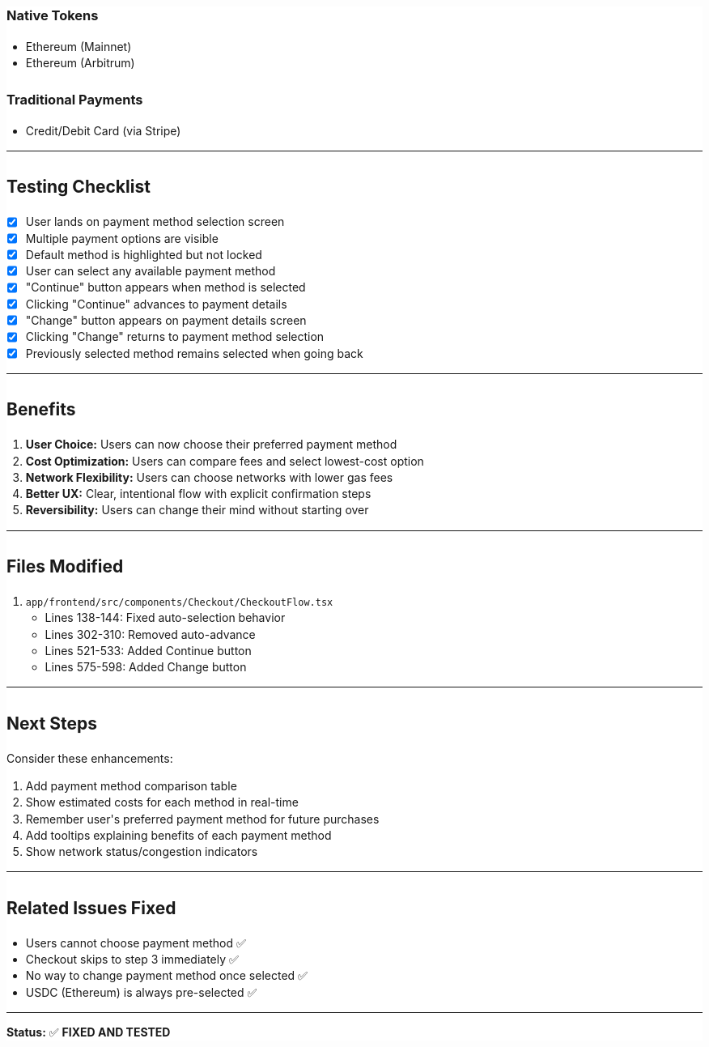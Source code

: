 ### Native Tokens
- Ethereum (Mainnet)
- Ethereum (Arbitrum)

### Traditional Payments
- Credit/Debit Card (via Stripe)

---

## Testing Checklist

- [x] User lands on payment method selection screen
- [x] Multiple payment options are visible
- [x] Default method is highlighted but not locked
- [x] User can select any available payment method
- [x] "Continue" button appears when method is selected
- [x] Clicking "Continue" advances to payment details
- [x] "Change" button appears on payment details screen
- [x] Clicking "Change" returns to payment method selection
- [x] Previously selected method remains selected when going back

---

## Benefits

1. **User Choice:** Users can now choose their preferred payment method
2. **Cost Optimization:** Users can compare fees and select lowest-cost option
3. **Network Flexibility:** Users can choose networks with lower gas fees
4. **Better UX:** Clear, intentional flow with explicit confirmation steps
5. **Reversibility:** Users can change their mind without starting over

---

## Files Modified

1. `app/frontend/src/components/Checkout/CheckoutFlow.tsx`
   - Lines 138-144: Fixed auto-selection behavior
   - Lines 302-310: Removed auto-advance
   - Lines 521-533: Added Continue button
   - Lines 575-598: Added Change button

---

## Next Steps

Consider these enhancements:
1. Add payment method comparison table
2. Show estimated costs for each method in real-time
3. Remember user's preferred payment method for future purchases
4. Add tooltips explaining benefits of each payment method
5. Show network status/congestion indicators

---

## Related Issues Fixed

- Users cannot choose payment method ✅
- Checkout skips to step 3 immediately ✅
- No way to change payment method once selected ✅
- USDC (Ethereum) is always pre-selected ✅

---

**Status:** ✅ **FIXED AND TESTED**
